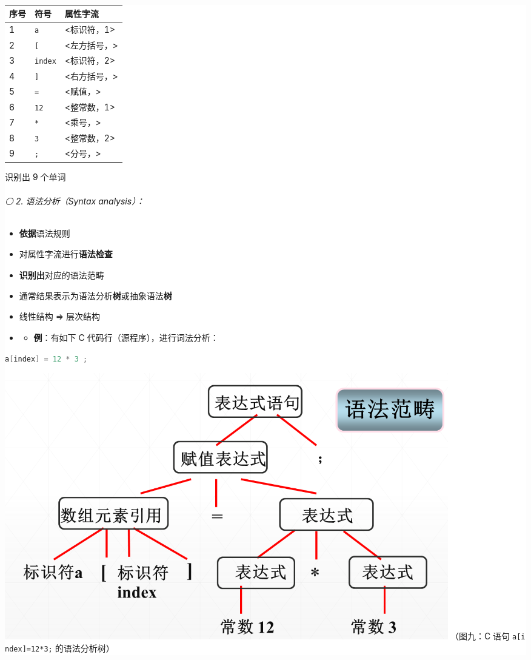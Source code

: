 | 序号  | 符号      | 属性字流    |
| :-- | :------ | :------ |
| 1   | `a`     | <标识符，1> |
| 2   | `[`     | <左方括号，> |
| 3   | `index` | <标识符，2> |
| 4   | `]`     | <右方括号，> |
| 5   | `=`     | <赋值，>   |
| 6   | `12`    | <整常数，1> |
| 7   | `*`     | <乘号，>   |
| 8   | `3`     | <整常数，2> |
| 9   | `;`     | <分号，>   |
识别出 9 个单词

###### ⚪ 2. 语法分析（Syntax analysis）：
- **依据**语法规则
- 对属性字流进行**语法检查**
- **识别出**对应的语法范畴
- 通常结果表示为语法分析**树**或抽象语法**树**
- 线性结构 $\Rightarrow$ 层次结构

- - **例**：有如下 C 代码行（源程序），进行词法分析：
```C
a[index] = 12 * 3 ;
```
![|500](编译原理图/编译原理图1-9.png)
                           （图九：C 语句 `a[index]=12*3;` 的语法分析树）
